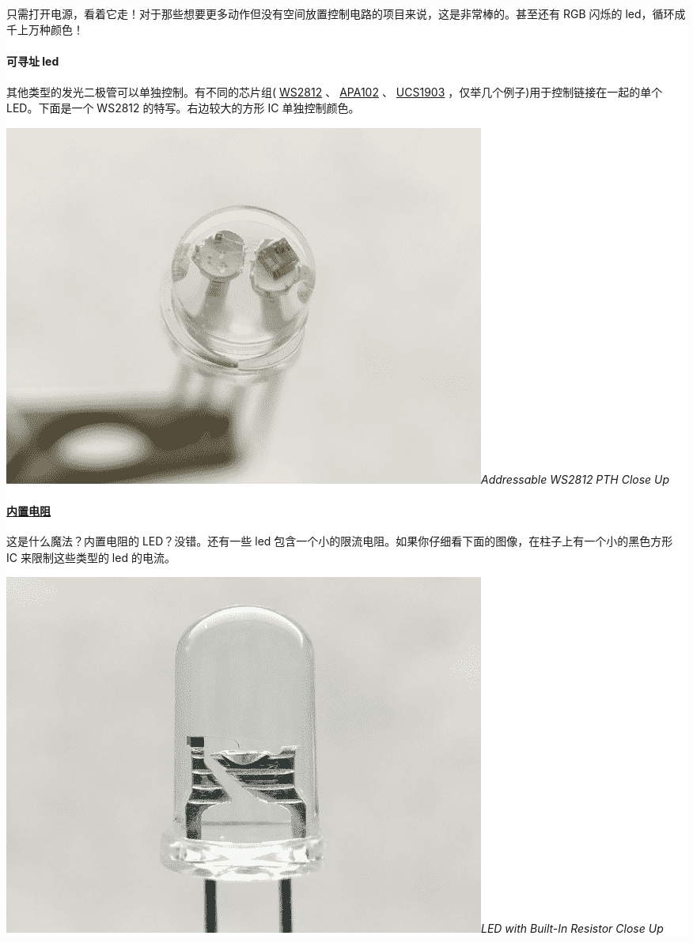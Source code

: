 
只需打开电源，看着它走！对于那些想要更多动作但没有空间放置控制电路的项目来说，这是非常棒的。甚至还有 RGB 闪烁的 led，循环成千上万种颜色！

#### 可寻址 led

其他类型的发光二极管可以单独控制。有不同的芯片组( [WS2812](https://www.sparkfun.com/search/results?term=ws2812) 、 [APA102](https://www.sparkfun.com/search/results?term=apa102) 、 [UCS1903](https://www.sparkfun.com/products/14555) ，仅举几个例子)用于控制链接在一起的单个 LED。下面是一个 WS2812 的特写。右边较大的方形 IC 单独控制颜色。

[![WS2812 Clear Addressable LED Zoomed In](img/8cc76baae293e91634d346ce576c878e.png)](https://cdn.sparkfun.com/assets/learn_tutorials/7/1/AddressableLEDWS2812_ZoomedIn.jpg)*Addressable WS2812 PTH Close Up*

#### [内置电阻](#LED-built-in-resistor)

这是什么魔法？内置电阻的 LED？没错。还有一些 led 包含一个小的限流电阻。如果你仔细看下面的图像，在柱子上有一个小的黑色方形 IC 来限制这些类型的 led 的电流。

[![LED with Built in Resistor](img/8f794d1bac3c43c30f587c535c158d1d.png)](https://cdn.sparkfun.com/assets/learn_tutorials/7/1/SuperBrightLEDwithBuiltInResistor_ZoomedIn.jpg)*LED with Built-In Resistor Close Up*
